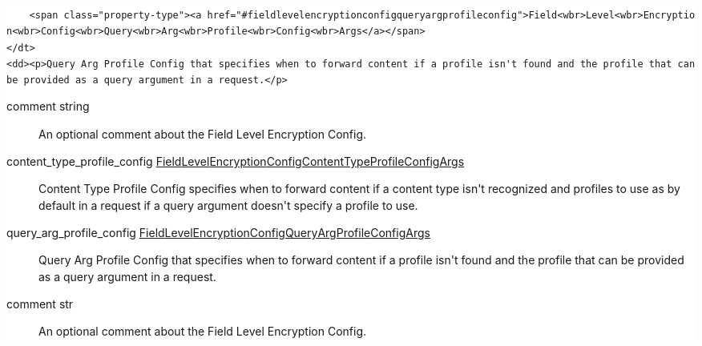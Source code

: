         <span class="property-type"><a href="#fieldlevelencryptionconfigqueryargprofileconfig">Field<wbr>Level<wbr>Encryption<wbr>Config<wbr>Query<wbr>Arg<wbr>Profile<wbr>Config<wbr>Args</a></span>
    </dt>
    <dd><p>Query Arg Profile Config that specifies when to forward content if a profile isn't found and the profile that can be provided as a query argument in a request.</p>
</dd><dt class="property-optional"
            title="Optional">
        <span id="comment_nodejs">
<a data-swiftype-name="resource-property" data-swiftype-type="text" href="#comment_nodejs" style="color: inherit; text-decoration: inherit;">comment</a>
</span>
        <span class="property-indicator"></span>
        <span class="property-type">string</span>
    </dt>
    <dd><p>An optional comment about the Field Level Encryption Config.</p>
</dd></dl>
</pulumi-choosable>
</div>

<div>
<pulumi-choosable type="language" values="python">
<dl class="resources-properties"><dt class="property-required"
            title="Required">
        <span id="content_type_profile_config_python">
<a data-swiftype-name="resource-property" data-swiftype-type="text" href="#content_type_profile_config_python" style="color: inherit; text-decoration: inherit;">content_<wbr>type_<wbr>profile_<wbr>config</a>
</span>
        <span class="property-indicator"></span>
        <span class="property-type"><a href="#fieldlevelencryptionconfigcontenttypeprofileconfig">Field<wbr>Level<wbr>Encryption<wbr>Config<wbr>Content<wbr>Type<wbr>Profile<wbr>Config<wbr>Args</a></span>
    </dt>
    <dd><p>Content Type Profile Config specifies when to forward content if a content type isn't recognized and profiles to use as by default in a request if a query argument doesn't specify a profile to use.</p>
</dd><dt class="property-required"
            title="Required">
        <span id="query_arg_profile_config_python">
<a data-swiftype-name="resource-property" data-swiftype-type="text" href="#query_arg_profile_config_python" style="color: inherit; text-decoration: inherit;">query_<wbr>arg_<wbr>profile_<wbr>config</a>
</span>
        <span class="property-indicator"></span>
        <span class="property-type"><a href="#fieldlevelencryptionconfigqueryargprofileconfig">Field<wbr>Level<wbr>Encryption<wbr>Config<wbr>Query<wbr>Arg<wbr>Profile<wbr>Config<wbr>Args</a></span>
    </dt>
    <dd><p>Query Arg Profile Config that specifies when to forward content if a profile isn't found and the profile that can be provided as a query argument in a request.</p>
</dd><dt class="property-optional"
            title="Optional">
        <span id="comment_python">
<a data-swiftype-name="resource-property" data-swiftype-type="text" href="#comment_python" style="color: inherit; text-decoration: inherit;">comment</a>
</span>
        <span class="property-indicator"></span>
        <span class="property-type">str</span>
    </dt>
    <dd><p>An optional comment about the Field Level Encryption Config.</p>
</dd></dl>
</pulumi-choosable>
</div>
